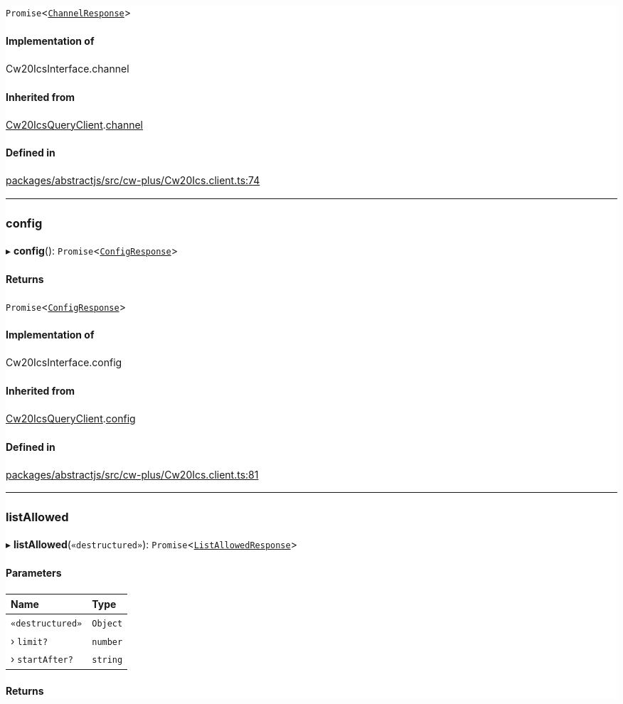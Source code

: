 `Promise`<[`ChannelResponse`](../interfaces/Cw20IcsTypes.ChannelResponse.md)\>

#### Implementation of

Cw20IcsInterface.channel

#### Inherited from

[Cw20IcsQueryClient](Cw20IcsQueryClient.md).[channel](Cw20IcsQueryClient.md#channel)

#### Defined in

[packages/abstractjs/src/cw-plus/Cw20Ics.client.ts:74](https://github.com/Abstract-OS/abstract.js/blob/c46b309/packages/abstractjs/src/cw-plus/Cw20Ics.client.ts#L74)

___

### config

▸ **config**(): `Promise`<[`ConfigResponse`](../interfaces/Cw20IcsTypes.ConfigResponse.md)\>

#### Returns

`Promise`<[`ConfigResponse`](../interfaces/Cw20IcsTypes.ConfigResponse.md)\>

#### Implementation of

Cw20IcsInterface.config

#### Inherited from

[Cw20IcsQueryClient](Cw20IcsQueryClient.md).[config](Cw20IcsQueryClient.md#config)

#### Defined in

[packages/abstractjs/src/cw-plus/Cw20Ics.client.ts:81](https://github.com/Abstract-OS/abstract.js/blob/c46b309/packages/abstractjs/src/cw-plus/Cw20Ics.client.ts#L81)

___

### listAllowed

▸ **listAllowed**(`«destructured»`): `Promise`<[`ListAllowedResponse`](../interfaces/Cw20IcsTypes.ListAllowedResponse.md)\>

#### Parameters

| Name | Type |
| :------ | :------ |
| `«destructured»` | `Object` |
| › `limit?` | `number` |
| › `startAfter?` | `string` |

#### Returns
